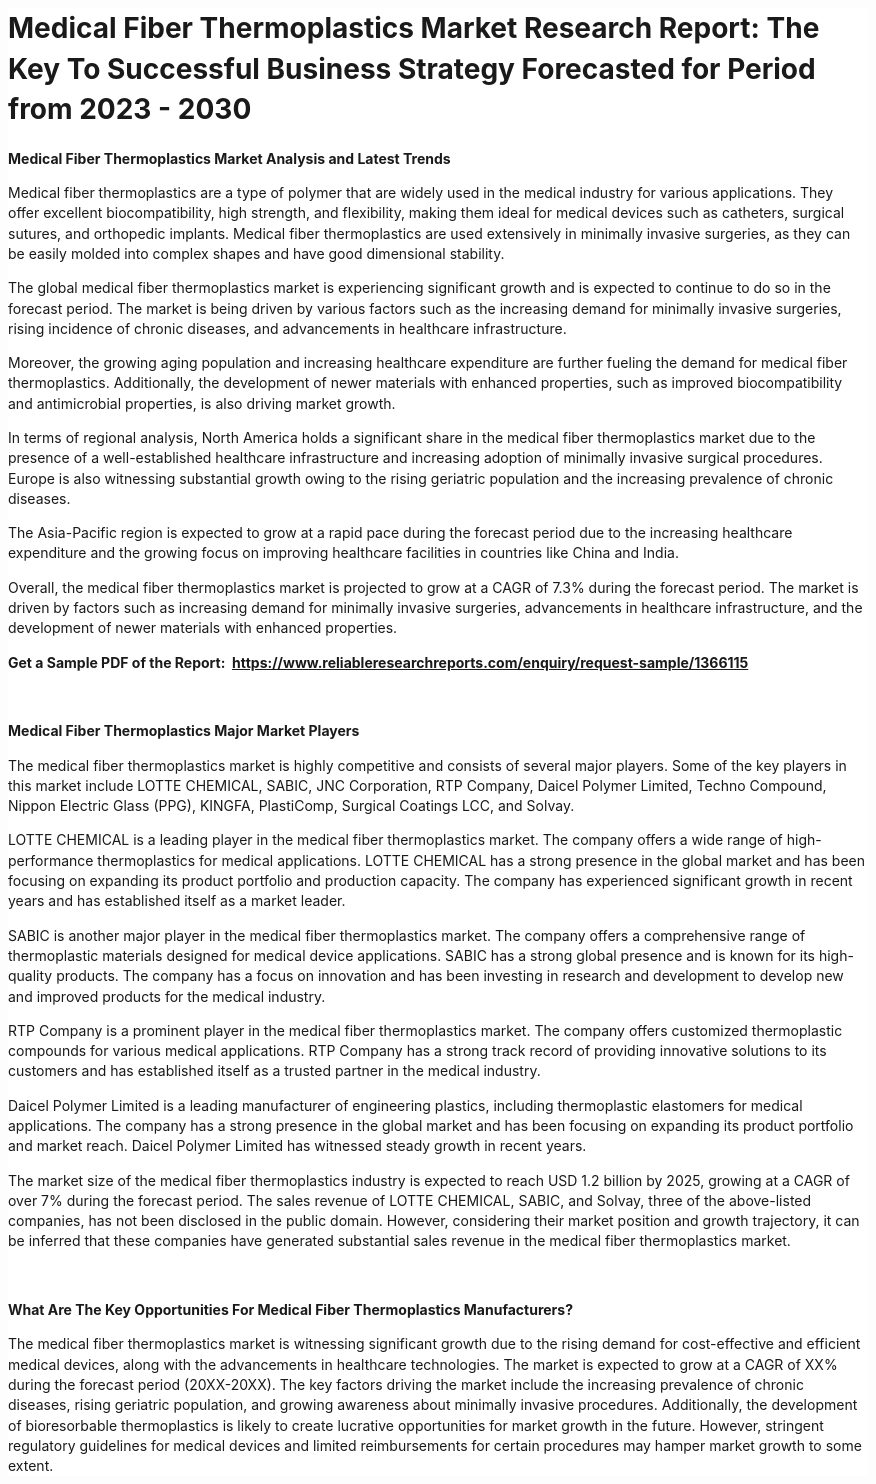 <p><h1>Medical Fiber Thermoplastics Market Research Report: The Key To Successful Business Strategy Forecasted for Period from 2023 - 2030</h1></p><p><strong>Medical Fiber Thermoplastics Market Analysis and Latest Trends</strong></p>
<p><p>Medical fiber thermoplastics are a type of polymer that are widely used in the medical industry for various applications. They offer excellent biocompatibility, high strength, and flexibility, making them ideal for medical devices such as catheters, surgical sutures, and orthopedic implants. Medical fiber thermoplastics are used extensively in minimally invasive surgeries, as they can be easily molded into complex shapes and have good dimensional stability.</p><p>The global medical fiber thermoplastics market is experiencing significant growth and is expected to continue to do so in the forecast period. The market is being driven by various factors such as the increasing demand for minimally invasive surgeries, rising incidence of chronic diseases, and advancements in healthcare infrastructure.</p><p>Moreover, the growing aging population and increasing healthcare expenditure are further fueling the demand for medical fiber thermoplastics. Additionally, the development of newer materials with enhanced properties, such as improved biocompatibility and antimicrobial properties, is also driving market growth.</p><p>In terms of regional analysis, North America holds a significant share in the medical fiber thermoplastics market due to the presence of a well-established healthcare infrastructure and increasing adoption of minimally invasive surgical procedures. Europe is also witnessing substantial growth owing to the rising geriatric population and the increasing prevalence of chronic diseases.</p><p>The Asia-Pacific region is expected to grow at a rapid pace during the forecast period due to the increasing healthcare expenditure and the growing focus on improving healthcare facilities in countries like China and India.</p><p>Overall, the medical fiber thermoplastics market is projected to grow at a CAGR of 7.3% during the forecast period. The market is driven by factors such as increasing demand for minimally invasive surgeries, advancements in healthcare infrastructure, and the development of newer materials with enhanced properties.</p></p>
<p><strong>Get a Sample PDF of the Report:&nbsp; <a href="https://www.reliableresearchreports.com/enquiry/request-sample/1366115">https://www.reliableresearchreports.com/enquiry/request-sample/1366115</a></strong></p>
<p>&nbsp;</p>
<p><strong>Medical Fiber Thermoplastics Major Market Players</strong></p>
<p><p>The medical fiber thermoplastics market is highly competitive and consists of several major players. Some of the key players in this market include LOTTE CHEMICAL, SABIC, JNC Corporation, RTP Company, Daicel Polymer Limited, Techno Compound, Nippon Electric Glass (PPG), KINGFA, PlastiComp, Surgical Coatings LCC, and Solvay.</p><p>LOTTE CHEMICAL is a leading player in the medical fiber thermoplastics market. The company offers a wide range of high-performance thermoplastics for medical applications. LOTTE CHEMICAL has a strong presence in the global market and has been focusing on expanding its product portfolio and production capacity. The company has experienced significant growth in recent years and has established itself as a market leader.</p><p>SABIC is another major player in the medical fiber thermoplastics market. The company offers a comprehensive range of thermoplastic materials designed for medical device applications. SABIC has a strong global presence and is known for its high-quality products. The company has a focus on innovation and has been investing in research and development to develop new and improved products for the medical industry.</p><p>RTP Company is a prominent player in the medical fiber thermoplastics market. The company offers customized thermoplastic compounds for various medical applications. RTP Company has a strong track record of providing innovative solutions to its customers and has established itself as a trusted partner in the medical industry.</p><p>Daicel Polymer Limited is a leading manufacturer of engineering plastics, including thermoplastic elastomers for medical applications. The company has a strong presence in the global market and has been focusing on expanding its product portfolio and market reach. Daicel Polymer Limited has witnessed steady growth in recent years.</p><p>The market size of the medical fiber thermoplastics industry is expected to reach USD 1.2 billion by 2025, growing at a CAGR of over 7% during the forecast period. The sales revenue of LOTTE CHEMICAL, SABIC, and Solvay, three of the above-listed companies, has not been disclosed in the public domain. However, considering their market position and growth trajectory, it can be inferred that these companies have generated substantial sales revenue in the medical fiber thermoplastics market.</p></p>
<p>&nbsp;</p>
<p><strong>What Are The Key Opportunities For Medical Fiber Thermoplastics Manufacturers?</strong></p>
<p><p>The medical fiber thermoplastics market is witnessing significant growth due to the rising demand for cost-effective and efficient medical devices, along with the advancements in healthcare technologies. The market is expected to grow at a CAGR of XX% during the forecast period (20XX-20XX). The key factors driving the market include the increasing prevalence of chronic diseases, rising geriatric population, and growing awareness about minimally invasive procedures. Additionally, the development of bioresorbable thermoplastics is likely to create lucrative opportunities for market growth in the future. However, stringent regulatory guidelines for medical devices and limited reimbursements for certain procedures may hamper market growth to some extent.</p></p>